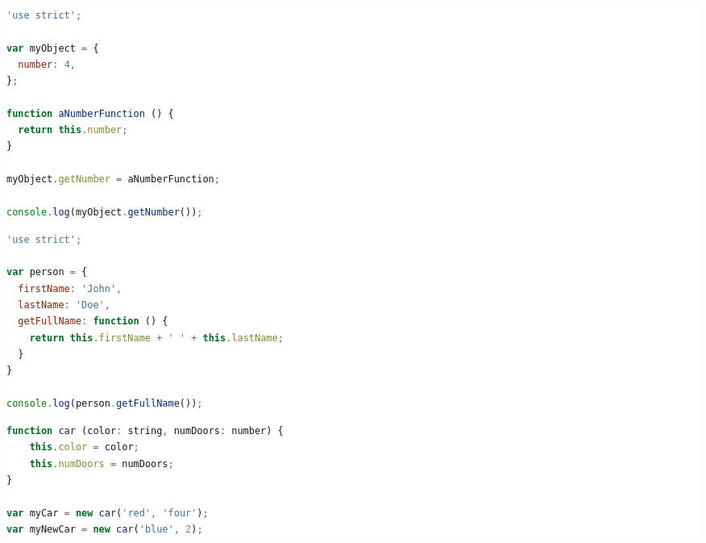 ```js
'use strict';

var myObject = {
  number: 4,
};

function aNumberFunction () {
  return this.number;
}

myObject.getNumber = aNumberFunction;

console.log(myObject.getNumber());
```

```js
'use strict';

var person = {
  firstName: 'John',
  lastName: 'Doe',
  getFullName: function () {
    return this.firstName + ' ' + this.lastName;
  }
}

console.log(person.getFullName());
```

```js
function car (color: string, numDoors: number) {
    this.color = color;
    this.numDoors = numDoors;
}

var myCar = new car('red', 'four');
var myNewCar = new car('blue', 2);
```

